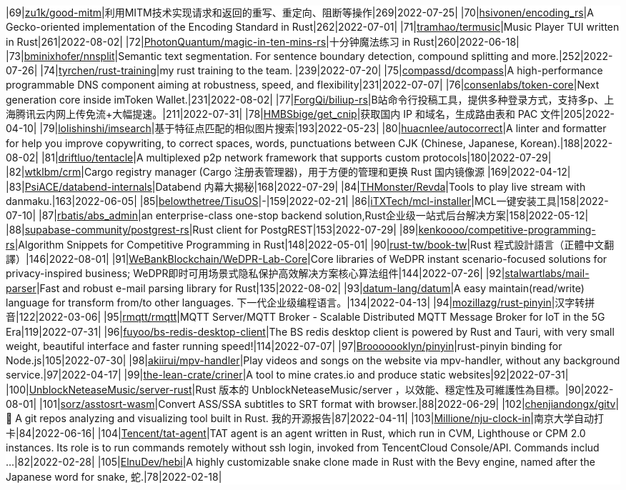 |69|[zu1k/good-mitm](https://github.com/zu1k/good-mitm)|利用MITM技术实现请求和返回的重写、重定向、阻断等操作|269|2022-07-25|
|70|[hsivonen/encoding_rs](https://github.com/hsivonen/encoding_rs)|A Gecko-oriented implementation of the Encoding Standard in Rust|262|2022-07-01|
|71|[tramhao/termusic](https://github.com/tramhao/termusic)|Music Player TUI written in Rust|261|2022-08-02|
|72|[PhotonQuantum/magic-in-ten-mins-rs](https://github.com/PhotonQuantum/magic-in-ten-mins-rs)|十分钟魔法练习 in Rust|260|2022-06-18|
|73|[bminixhofer/nnsplit](https://github.com/bminixhofer/nnsplit)|Semantic text segmentation. For sentence boundary detection, compound splitting and more.|252|2022-07-26|
|74|[tyrchen/rust-training](https://github.com/tyrchen/rust-training)|my rust training to the team. |239|2022-07-20|
|75|[compassd/dcompass](https://github.com/compassd/dcompass)|A high-performance programmable DNS component aiming at robustness, speed, and flexibility|231|2022-07-07|
|76|[consenlabs/token-core](https://github.com/consenlabs/token-core)|Next generation core inside imToken Wallet.|231|2022-08-02|
|77|[ForgQi/biliup-rs](https://github.com/ForgQi/biliup-rs)|B站命令行投稿工具，提供多种登录方式，支持多p、上海腾讯云内网上传免流+大幅提速。|211|2022-07-31|
|78|[HMBSbige/get_cnip](https://github.com/HMBSbige/get_cnip)|获取国内 IP 和域名，生成路由表和 PAC 文件|205|2022-04-10|
|79|[lolishinshi/imsearch](https://github.com/lolishinshi/imsearch)|基于特征点匹配的相似图片搜索|193|2022-05-23|
|80|[huacnlee/autocorrect](https://github.com/huacnlee/autocorrect)|A linter and formatter for help you improve copywriting, to correct spaces, words, punctuations between CJK (Chinese, Japanese, Korean).|188|2022-08-02|
|81|[driftluo/tentacle](https://github.com/driftluo/tentacle)|A multiplexed p2p network framework that supports custom protocols|180|2022-07-29|
|82|[wtklbm/crm](https://github.com/wtklbm/crm)|Cargo registry manager (Cargo 注册表管理器)，用于方便的管理和更换 Rust 国内镜像源 |169|2022-04-12|
|83|[PsiACE/databend-internals](https://github.com/PsiACE/databend-internals)|Databend 内幕大揭秘|168|2022-07-29|
|84|[THMonster/Revda](https://github.com/THMonster/Revda)|Tools to play live stream with danmaku.|163|2022-06-05|
|85|[belowthetree/TisuOS](https://github.com/belowthetree/TisuOS)|-|159|2022-02-21|
|86|[iTXTech/mcl-installer](https://github.com/iTXTech/mcl-installer)|MCL一键安装工具|158|2022-07-10|
|87|[rbatis/abs_admin](https://github.com/rbatis/abs_admin)|an enterprise-class one-stop backend solution,Rust企业级一站式后台解决方案|158|2022-05-12|
|88|[supabase-community/postgrest-rs](https://github.com/supabase-community/postgrest-rs)|Rust client for PostgREST|153|2022-07-29|
|89|[kenkoooo/competitive-programming-rs](https://github.com/kenkoooo/competitive-programming-rs)|Algorithm Snippets for Competitive Programming in Rust|148|2022-05-01|
|90|[rust-tw/book-tw](https://github.com/rust-tw/book-tw)|Rust 程式設計語言（正體中文翻譯）|146|2022-08-01|
|91|[WeBankBlockchain/WeDPR-Lab-Core](https://github.com/WeBankBlockchain/WeDPR-Lab-Core)|Core libraries of WeDPR instant scenario-focused solutions for privacy-inspired business; WeDPR即时可用场景式隐私保护高效解决方案核心算法组件|144|2022-07-26|
|92|[stalwartlabs/mail-parser](https://github.com/stalwartlabs/mail-parser)|Fast and robust e-mail parsing library for Rust|135|2022-08-02|
|93|[datum-lang/datum](https://github.com/datum-lang/datum)|A easy maintain(read/write) language for transform from/to other languages. 下一代企业级编程语言。|134|2022-04-13|
|94|[mozillazg/rust-pinyin](https://github.com/mozillazg/rust-pinyin)|汉字转拼音|122|2022-03-06|
|95|[rmqtt/rmqtt](https://github.com/rmqtt/rmqtt)|MQTT Server/MQTT Broker - Scalable Distributed MQTT Message Broker for IoT in the 5G Era|119|2022-07-31|
|96|[fuyoo/bs-redis-desktop-client](https://github.com/fuyoo/bs-redis-desktop-client)|The BS redis desktop client is powered by Rust and Tauri, with very small weight, beautiful interface and faster running speed!|114|2022-07-07|
|97|[Brooooooklyn/pinyin](https://github.com/Brooooooklyn/pinyin)|rust-pinyin binding for Node.js|105|2022-07-30|
|98|[akiirui/mpv-handler](https://github.com/akiirui/mpv-handler)|Play videos and songs on the website via mpv-handler, without any background service.|97|2022-04-17|
|99|[the-lean-crate/criner](https://github.com/the-lean-crate/criner)|A tool to mine crates.io and produce static websites|92|2022-07-31|
|100|[UnblockNeteaseMusic/server-rust](https://github.com/UnblockNeteaseMusic/server-rust)|Rust 版本的 UnblockNeteaseMusic/server ，以效能、穩定性及可維護性為目標。|90|2022-08-01|
|101|[sorz/asstosrt-wasm](https://github.com/sorz/asstosrt-wasm)|Convert ASS/SSA subtitles to SRT format with browser.|88|2022-06-29|
|102|[chenjiandongx/gitv](https://github.com/chenjiandongx/gitv)|🤟 A git repos analyzing and visualizing tool built in Rust. 我的开源报告|87|2022-04-11|
|103|[Millione/nju-clock-in](https://github.com/Millione/nju-clock-in)|南京大学自动打卡|84|2022-06-16|
|104|[Tencent/tat-agent](https://github.com/Tencent/tat-agent)|TAT agent is an agent written in Rust, which run in CVM, Lighthouse or CPM 2.0 instances. Its role is to run commands remotely without ssh login, invoked from TencentCloud Console/API. Commands includ ...|82|2022-02-28|
|105|[ElnuDev/hebi](https://github.com/ElnuDev/hebi)|A highly customizable snake clone made in Rust with the Bevy engine, named after the Japanese word for snake, 蛇.|78|2022-02-18|